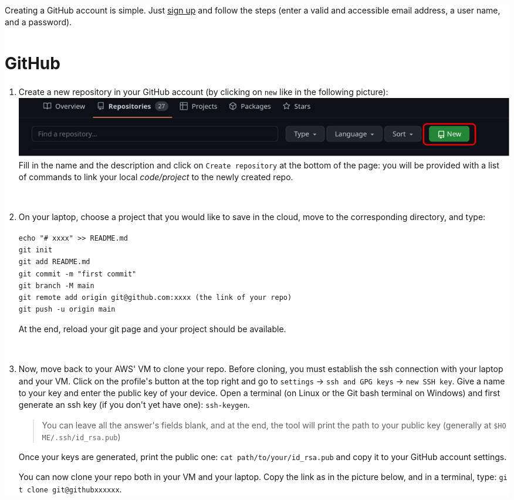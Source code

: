 Creating a GitHub account is simple. Just [sign up](https://github.com/signup?ref_cta=Sign+up&ref_loc=header+logged+out&ref_page=%2F&source=header-home) and follow the steps (enter a valid and accessible email address, a user name, and a password).

# GitHub
1. Create a new repository in your GitHub account (by clicking on `new` like in the following picture):
![picture](images/newrepogit.png)
    Fill in the name and the description and click on `Create repository` at the bottom of the page: you will be provided with a list of commands to link your local *code/project* to the newly created repo.
<br>

2. On your laptop, choose a project that you would like to save in the cloud, move to the corresponding directory, and type:
    ```
    echo "# xxxx" >> README.md
    git init
    git add README.md
    git commit -m "first commit"
    git branch -M main
    git remote add origin git@github.com:xxxx (the link of your repo)
    git push -u origin main
    ```
    At the end, reload your git page and your project should be available.
<br>

3. Now, move back to your AWS' VM to clone your repo.
   Before cloning, you must establish the ssh connection with your laptop and your VM. Click on the profile's button at the top right and go to `settings` -> `ssh and GPG keys` -> `new SSH key`. Give a name to your key and enter the public key of your device. 
   Open a terminal (on Linux or the Git bash terminal on Windows) and first generate an ssh key (if you don't yet have one): `ssh-keygen`. 
   > You can leave all the answer's fields blank, and at the end, the tool will print the path to your public key (generally at `$HOME/.ssh/id_rsa.pub`)
   
   Once your keys are generated, print the public one: `cat path/to/your/id_rsa.pub` and copy it to your GitHub account settings.

   You can now clone your repo both in your VM and your laptop. Copy the link as in the picture below, and in a terminal, type: `git clone git@githubxxxxxx`.
